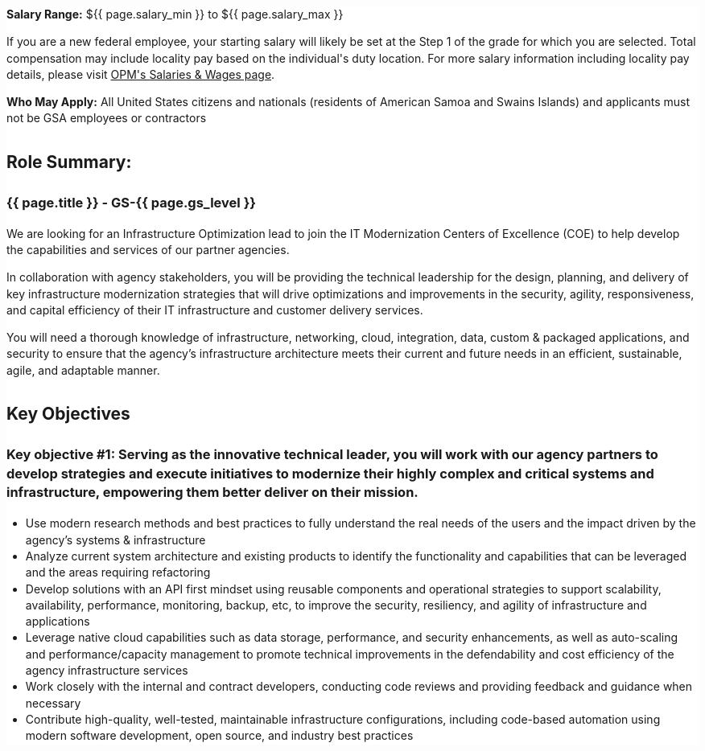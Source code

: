 **Salary Range:**
${{ page.salary_min }} to ${{ page.salary_max }}

If you are a new federal employee, your starting salary will likely be set at the Step 1 of the grade for which you are selected. Total compensation may include locality pay based on the individual's duty location. For more salary information including locality pay details, please visit [OPM's Salaries & Wages page](https://www.opm.gov/policy-data-oversight/pay-leave/salaries-wages/). 

**Who May Apply:**
All United States citizens and nationals (residents of American Samoa and Swains Islands) and applicants must not be GSA
employees or contractors

## Role Summary:

### {{ page.title }} - GS-{{ page.gs_level }}

We are looking for an Infrastructure Optimization lead to join the IT Modernization Centers of Excellence (COE) to help develop the capabilities and services of our partner agencies.

In collaboration with agency stakeholders, you will be providing the technical leadership for the design, planning, and delivery of key infrastructure modernization strategies that will drive optimizations and improvements in the security, agility, responsiveness, and capital efficiency of their IT infrastructure and customer delivery services.

You will need a thorough knowledge of infrastructure, networking, cloud, integration, data, custom & packaged applications, and security to ensure that the agency’s infrastructure architecture meets their current and future needs in an efficient, sustainable, agile, and adaptable manner.


## Key Objectives

### Key objective #1: Serving as the innovative technical leader, you will work with our agency partners to develop strategies and execute initiatives to modernize their highly complex and critical systems and infrastructure, empowering them better deliver on their mission.
- Use modern research methods and best practices to fully understand the real needs of the users and the impact driven by the agency’s systems & infrastructure
- Analyze current system architecture and existing products to identify the functionality and capabilities that can be leveraged and the areas requiring refactoring
- Develop solutions with an API first mindset using reusable components and operational strategies to support scalability, availability, performance, monitoring, backup, etc, to improve the security, resiliency, and agility of infrastructure and applications
- Leverage native cloud capabilities such as data storage, performance, and security enhancements, as well as auto-scaling and performance/capacity management to promote technical improvements in the defendability and cost efficiency of the agency infrastructure services
- Work closely with the internal and contract developers, conducting code reviews and providing feedback and guidance when necessary
- Contribute high-quality, well-tested, maintainable infrastructure configurations, including code-based automation using modern software development, open source, and industry best practices
